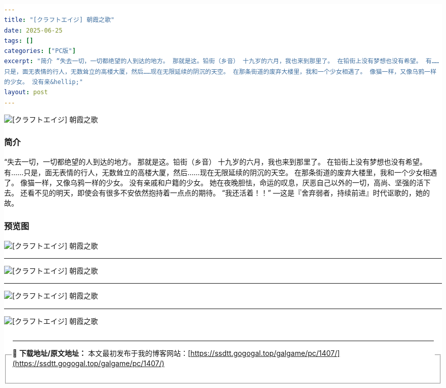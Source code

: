 ```yaml
---
title: "[クラフトエイジ] 朝霞之歌"
date: 2025-06-25
tags: []
categories: ["PC版"]
excerpt: "简介 “失去一切，一切都绝望的人到达的地方。 那就是这。铅街（乡音） 十九岁的六月，我也来到那里了。 在铅街上没有梦想也没有希望。 有……只是，面无表情的行人，无数耸立的高楼大厦，然后……现在无限延续的阴沉的天空。 在那条街道的废弃大楼里，我和一个少女相遇了。 像猫一样，又像乌鸦一样的少女。 没有亲&hellip;"
layout: post
---
```


<p><img decoding="async" style="display: block; margin-left: auto; margin-right: auto; width: 1000px;" src="https://ssdtt.gogogal.top/wp-content/uploads/2025/06/eb70e-00.webp" alt="[クラフトエイジ] 朝霞之歌" /></p>
<div>
<h3>简介</h3>
</div>
<p>“失去一切，一切都绝望的人到达的地方。 那就是这。铅街（乡音） 十九岁的六月，我也来到那里了。 在铅街上没有梦想也没有希望。 有……只是，面无表情的行人，无数耸立的高楼大厦，然后……现在无限延续的阴沉的天空。 在那条街道的废弃大楼里，我和一个少女相遇了。 像猫一样，又像乌鸦一样的少女。 没有亲戚和户籍的少女。 她在夜晚胆怯，命运的叹息，厌恶自己以外的一切，高尚、坚强的活下去。 还看不见的明天，即使会有很多不安依然抱持着一点点的期待。 “我还活着！！” —这是『舍弃弱者，持续前进』时代讴歌的，她的故。</p>
<h3>预览图</h3>
<p><img decoding="async" style="display: block; margin-left: auto; margin-right: auto; width: 1000px;" src="https://ssdtt.gogogal.top/wp-content/uploads/2025/06/85e0a-01.webp" alt="[クラフトエイジ] 朝霞之歌" /></p>
<hr />
<p><img decoding="async" style="display: block; margin-left: auto; margin-right: auto; width: 1000px;" src="https://ssdtt.gogogal.top/wp-content/uploads/2025/06/e8fc4-02.webp" alt="[クラフトエイジ] 朝霞之歌" /></p>
<hr />
<p><img decoding="async" style="display: block; margin-left: auto; margin-right: auto; width: 1000px;" src="https://ssdtt.gogogal.top/wp-content/uploads/2025/06/2991e-03.webp" alt="[クラフトエイジ] 朝霞之歌" /></p>
<hr />
<p><img decoding="async" style="display: block; margin-left: auto; margin-right: auto; width: 1000px;" src="https://ssdtt.gogogal.top/wp-content/uploads/2025/06/82c26-04.webp" alt="[クラフトエイジ] 朝霞之歌" /></p>
<div></div>
<fieldset>
<legend>


---
📖 **下载地址/原文地址：** 本文最初发布于我的博客网站：[https://ssdtt.gogogal.top/galgame/pc/1407/](https://ssdtt.gogogal.top/galgame/pc/1407/)
